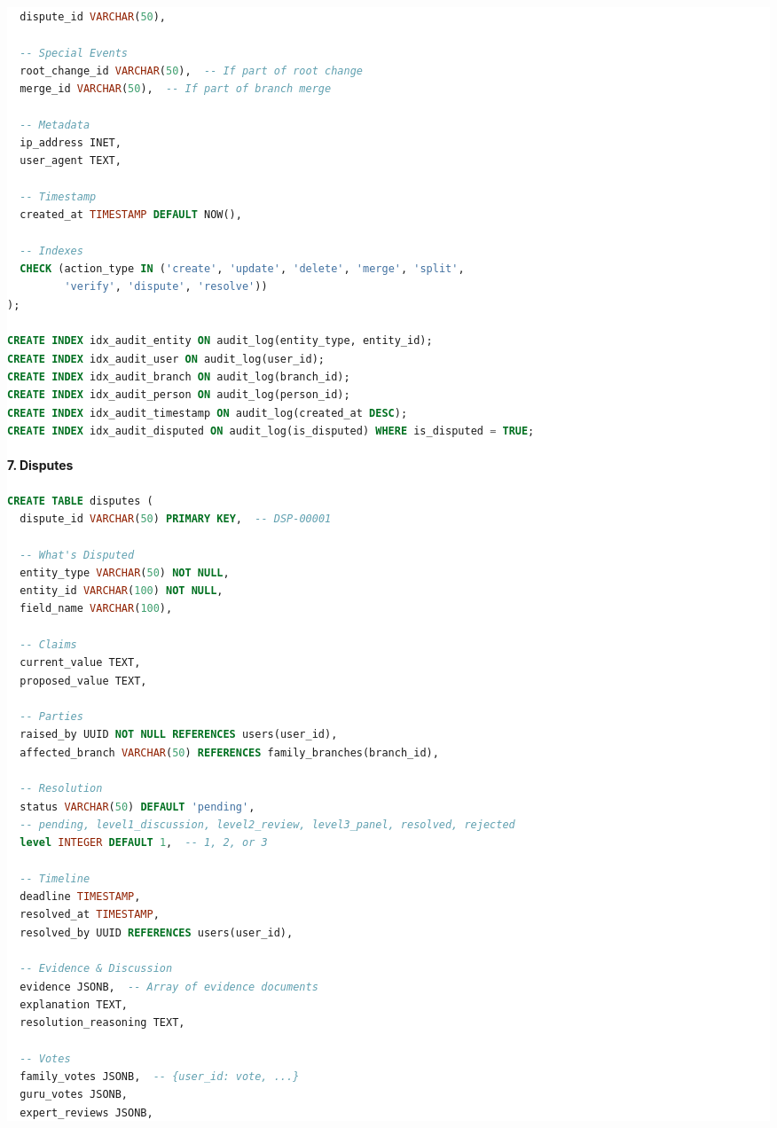 ```sql
  dispute_id VARCHAR(50),

  -- Special Events
  root_change_id VARCHAR(50),  -- If part of root change
  merge_id VARCHAR(50),  -- If part of branch merge

  -- Metadata
  ip_address INET,
  user_agent TEXT,

  -- Timestamp
  created_at TIMESTAMP DEFAULT NOW(),

  -- Indexes
  CHECK (action_type IN ('create', 'update', 'delete', 'merge', 'split',
         'verify', 'dispute', 'resolve'))
);

CREATE INDEX idx_audit_entity ON audit_log(entity_type, entity_id);
CREATE INDEX idx_audit_user ON audit_log(user_id);
CREATE INDEX idx_audit_branch ON audit_log(branch_id);
CREATE INDEX idx_audit_person ON audit_log(person_id);
CREATE INDEX idx_audit_timestamp ON audit_log(created_at DESC);
CREATE INDEX idx_audit_disputed ON audit_log(is_disputed) WHERE is_disputed = TRUE;
```

#### 7. Disputes

```sql
CREATE TABLE disputes (
  dispute_id VARCHAR(50) PRIMARY KEY,  -- DSP-00001

  -- What's Disputed
  entity_type VARCHAR(50) NOT NULL,
  entity_id VARCHAR(100) NOT NULL,
  field_name VARCHAR(100),

  -- Claims
  current_value TEXT,
  proposed_value TEXT,

  -- Parties
  raised_by UUID NOT NULL REFERENCES users(user_id),
  affected_branch VARCHAR(50) REFERENCES family_branches(branch_id),

  -- Resolution
  status VARCHAR(50) DEFAULT 'pending',
  -- pending, level1_discussion, level2_review, level3_panel, resolved, rejected
  level INTEGER DEFAULT 1,  -- 1, 2, or 3

  -- Timeline
  deadline TIMESTAMP,
  resolved_at TIMESTAMP,
  resolved_by UUID REFERENCES users(user_id),

  -- Evidence & Discussion
  evidence JSONB,  -- Array of evidence documents
  explanation TEXT,
  resolution_reasoning TEXT,

  -- Votes
  family_votes JSONB,  -- {user_id: vote, ...}
  guru_votes JSONB,
  expert_reviews JSONB,
```